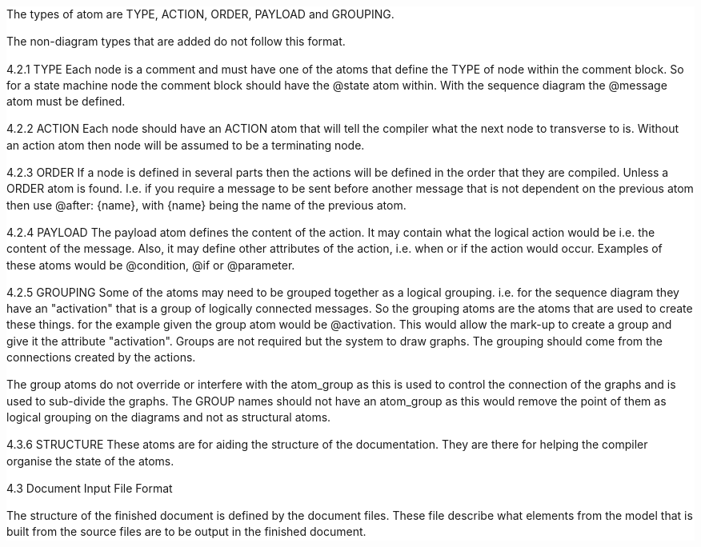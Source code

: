 The types of atom are TYPE, ACTION, ORDER, PAYLOAD and GROUPING. 

The non-diagram types that are added do not follow this format.

4.2.1 TYPE
Each node is a comment and must have one of the atoms that define the TYPE of node within the comment
block. So for a state machine node the comment block should have the @state atom within. With the
sequence diagram the @message atom must be defined.

4.2.2 ACTION
Each node should have an ACTION atom that will tell the compiler what the next node to transverse to is.
Without an action atom then node will be assumed to be a terminating node.

4.2.3 ORDER
If a node is defined in several parts then the actions will be defined in the order that they are compiled.
Unless a ORDER atom is found. I.e. if you require a message to be sent before another message that is not
dependent on the previous atom then use @after: {name}, with {name} being the name of the previous atom.

4.2.4 PAYLOAD
The payload atom defines the content of the action. It may contain what the logical action would be i.e.
the content of the message. Also, it may define other attributes of the action, i.e. when or if the action
would occur. Examples of these atoms would be @condition, @if or @parameter.

4.2.5 GROUPING
Some of the atoms may need to be grouped together as a logical grouping. i.e. for the sequence diagram they
have an "activation" that is a group of logically connected messages. So the grouping atoms are the atoms
that are used to create these things. for the example given the group atom would be @activation. This would
allow the mark-up to create a group and give it the attribute "activation". Groups are not required but
the system to draw graphs. The grouping should come from the connections created by the actions.

The group atoms do not override or interfere with the atom_group as this is used to control the connection
of the graphs and is used to sub-divide the graphs. The GROUP names should not have an atom_group as this
would remove the point of them as logical grouping on the diagrams and not as structural atoms.

4.3.6 STRUCTURE
These atoms are for aiding the structure of the documentation. They are there for helping the compiler 
organise the state of the atoms.

4.3 Document Input File Format

The structure of the finished document is defined by the document files. These file describe what elements
from the model that is built from the source files are to be output in the finished document.
